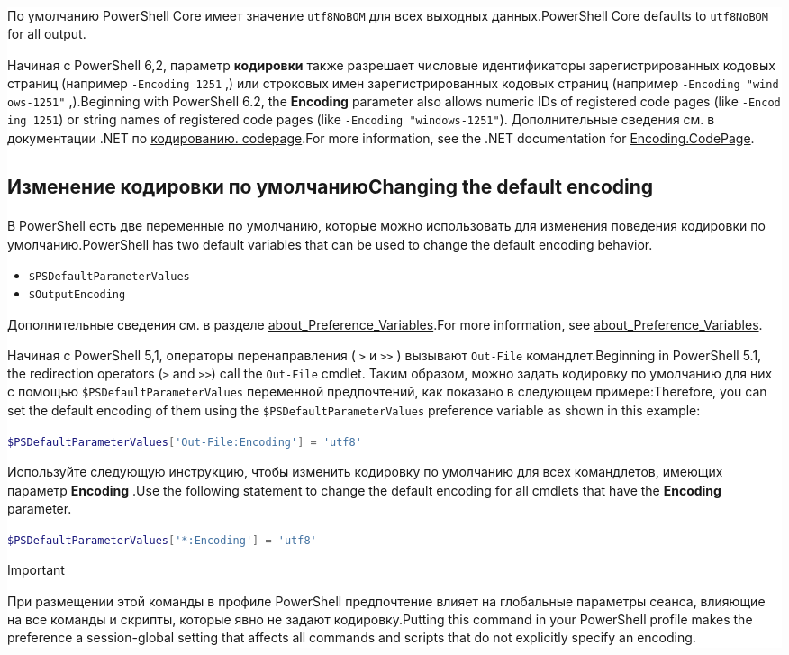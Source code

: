 
<span data-ttu-id="79ddd-199">По умолчанию PowerShell Core имеет значение `utf8NoBOM` для всех выходных данных.</span><span class="sxs-lookup"><span data-stu-id="79ddd-199">PowerShell Core defaults to `utf8NoBOM` for all output.</span></span>

<span data-ttu-id="79ddd-200">Начиная с PowerShell 6,2, параметр **кодировки** также разрешает числовые идентификаторы зарегистрированных кодовых страниц (например `-Encoding 1251` ,) или строковых имен зарегистрированных кодовых страниц (например `-Encoding "windows-1251"` ,).</span><span class="sxs-lookup"><span data-stu-id="79ddd-200">Beginning with PowerShell 6.2, the **Encoding** parameter also allows numeric IDs of registered code pages (like `-Encoding 1251`) or string names of registered code pages (like `-Encoding "windows-1251"`).</span></span> <span data-ttu-id="79ddd-201">Дополнительные сведения см. в документации .NET по [кодированию. codepage](/dotnet/api/system.text.encoding.codepage).</span><span class="sxs-lookup"><span data-stu-id="79ddd-201">For more information, see the .NET documentation for [Encoding.CodePage](/dotnet/api/system.text.encoding.codepage).</span></span>

## <a name="changing-the-default-encoding"></a><span data-ttu-id="79ddd-202">Изменение кодировки по умолчанию</span><span class="sxs-lookup"><span data-stu-id="79ddd-202">Changing the default encoding</span></span>

<span data-ttu-id="79ddd-203">В PowerShell есть две переменные по умолчанию, которые можно использовать для изменения поведения кодировки по умолчанию.</span><span class="sxs-lookup"><span data-stu-id="79ddd-203">PowerShell has two default variables that can be used to change the default encoding behavior.</span></span>

- `$PSDefaultParameterValues`
- `$OutputEncoding`

<span data-ttu-id="79ddd-204">Дополнительные сведения см. в разделе [about_Preference_Variables](about_Preference_Variables.md).</span><span class="sxs-lookup"><span data-stu-id="79ddd-204">For more information, see [about_Preference_Variables](about_Preference_Variables.md).</span></span>

<span data-ttu-id="79ddd-205">Начиная с PowerShell 5,1, операторы перенаправления ( `>` и `>>` ) вызывают `Out-File` командлет.</span><span class="sxs-lookup"><span data-stu-id="79ddd-205">Beginning in PowerShell 5.1, the redirection operators (`>` and `>>`) call the `Out-File` cmdlet.</span></span> <span data-ttu-id="79ddd-206">Таким образом, можно задать кодировку по умолчанию для них с помощью `$PSDefaultParameterValues` переменной предпочтений, как показано в следующем примере:</span><span class="sxs-lookup"><span data-stu-id="79ddd-206">Therefore, you can set the default encoding of them using the `$PSDefaultParameterValues` preference variable as shown in this example:</span></span>

```powershell
$PSDefaultParameterValues['Out-File:Encoding'] = 'utf8'
```

<span data-ttu-id="79ddd-207">Используйте следующую инструкцию, чтобы изменить кодировку по умолчанию для всех командлетов, имеющих параметр **Encoding** .</span><span class="sxs-lookup"><span data-stu-id="79ddd-207">Use the following statement to change the default encoding for all cmdlets that have the **Encoding** parameter.</span></span>

```powershell
$PSDefaultParameterValues['*:Encoding'] = 'utf8'
```

> [!IMPORTANT]
> <span data-ttu-id="79ddd-208">При размещении этой команды в профиле PowerShell предпочтение влияет на глобальные параметры сеанса, влияющие на все команды и скрипты, которые явно не задают кодировку.</span><span class="sxs-lookup"><span data-stu-id="79ddd-208">Putting this command in your PowerShell profile makes the preference a session-global setting that affects all commands and scripts that do not explicitly specify an encoding.</span></span>
>